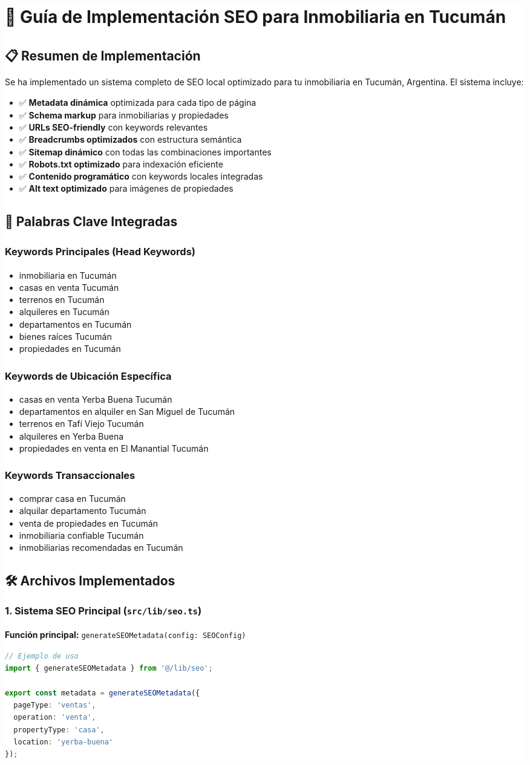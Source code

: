 # 🚀 Guía de Implementación SEO para Inmobiliaria en Tucumán

## 📋 Resumen de Implementación

Se ha implementado un sistema completo de SEO local optimizado para tu inmobiliaria en Tucumán, Argentina. El sistema incluye:

- ✅ **Metadata dinámica** optimizada para cada tipo de página
- ✅ **Schema markup** para inmobiliarias y propiedades
- ✅ **URLs SEO-friendly** con keywords relevantes
- ✅ **Breadcrumbs optimizados** con estructura semántica
- ✅ **Sitemap dinámico** con todas las combinaciones importantes
- ✅ **Robots.txt optimizado** para indexación eficiente
- ✅ **Contenido programático** con keywords locales integradas
- ✅ **Alt text optimizado** para imágenes de propiedades

## 🎯 Palabras Clave Integradas

### Keywords Principales (Head Keywords)
- inmobiliaria en Tucumán
- casas en venta Tucumán
- terrenos en Tucumán
- alquileres en Tucumán
- departamentos en Tucumán
- bienes raíces Tucumán
- propiedades en Tucumán

### Keywords de Ubicación Específica
- casas en venta Yerba Buena Tucumán
- departamentos en alquiler en San Miguel de Tucumán
- terrenos en Tafí Viejo Tucumán
- alquileres en Yerba Buena
- propiedades en venta en El Manantial Tucumán

### Keywords Transaccionales
- comprar casa en Tucumán
- alquilar departamento Tucumán
- venta de propiedades en Tucumán
- inmobiliaria confiable Tucumán
- inmobiliarias recomendadas en Tucumán

## 🛠️ Archivos Implementados

### 1. Sistema SEO Principal (`src/lib/seo.ts`)
**Función principal:** `generateSEOMetadata(config: SEOConfig)`

```typescript
// Ejemplo de uso
import { generateSEOMetadata } from '@/lib/seo';

export const metadata = generateSEOMetadata({
  pageType: 'ventas',
  operation: 'venta',
  propertyType: 'casa',
  location: 'yerba-buena'
});
```
